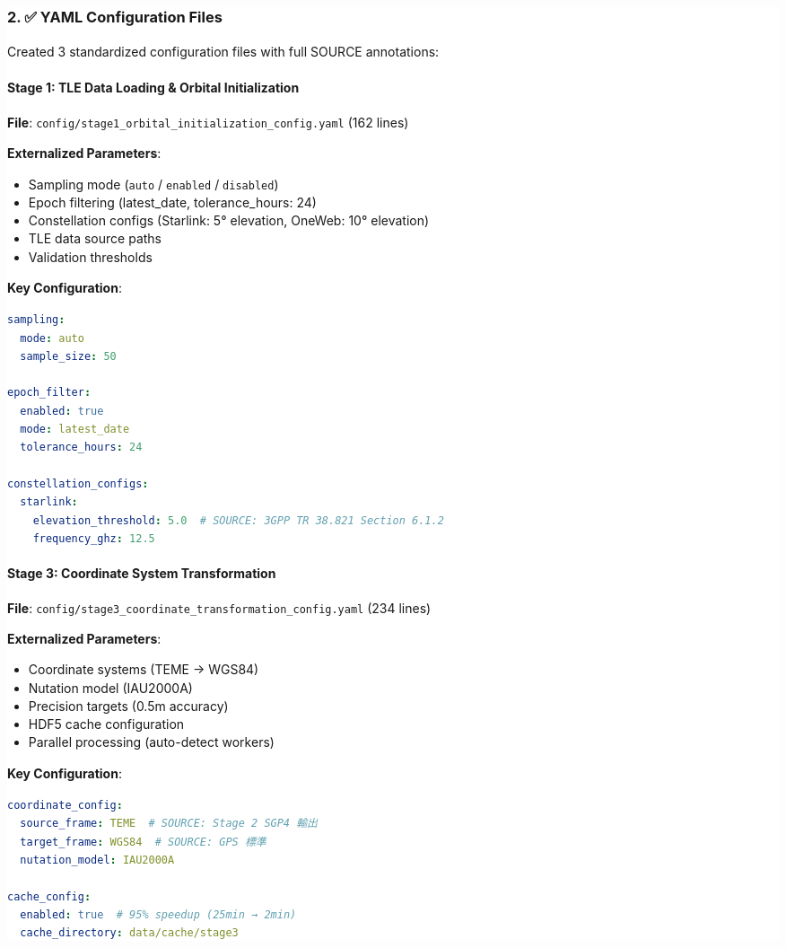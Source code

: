 
### 2. ✅ YAML Configuration Files

Created 3 standardized configuration files with full SOURCE annotations:

#### Stage 1: TLE Data Loading & Orbital Initialization
**File**: `config/stage1_orbital_initialization_config.yaml` (162 lines)

**Externalized Parameters**:
- Sampling mode (`auto` / `enabled` / `disabled`)
- Epoch filtering (latest_date, tolerance_hours: 24)
- Constellation configs (Starlink: 5° elevation, OneWeb: 10° elevation)
- TLE data source paths
- Validation thresholds

**Key Configuration**:
```yaml
sampling:
  mode: auto
  sample_size: 50

epoch_filter:
  enabled: true
  mode: latest_date
  tolerance_hours: 24

constellation_configs:
  starlink:
    elevation_threshold: 5.0  # SOURCE: 3GPP TR 38.821 Section 6.1.2
    frequency_ghz: 12.5
```

#### Stage 3: Coordinate System Transformation
**File**: `config/stage3_coordinate_transformation_config.yaml` (234 lines)

**Externalized Parameters**:
- Coordinate systems (TEME → WGS84)
- Nutation model (IAU2000A)
- Precision targets (0.5m accuracy)
- HDF5 cache configuration
- Parallel processing (auto-detect workers)

**Key Configuration**:
```yaml
coordinate_config:
  source_frame: TEME  # SOURCE: Stage 2 SGP4 輸出
  target_frame: WGS84  # SOURCE: GPS 標準
  nutation_model: IAU2000A

cache_config:
  enabled: true  # 95% speedup (25min → 2min)
  cache_directory: data/cache/stage3
```
